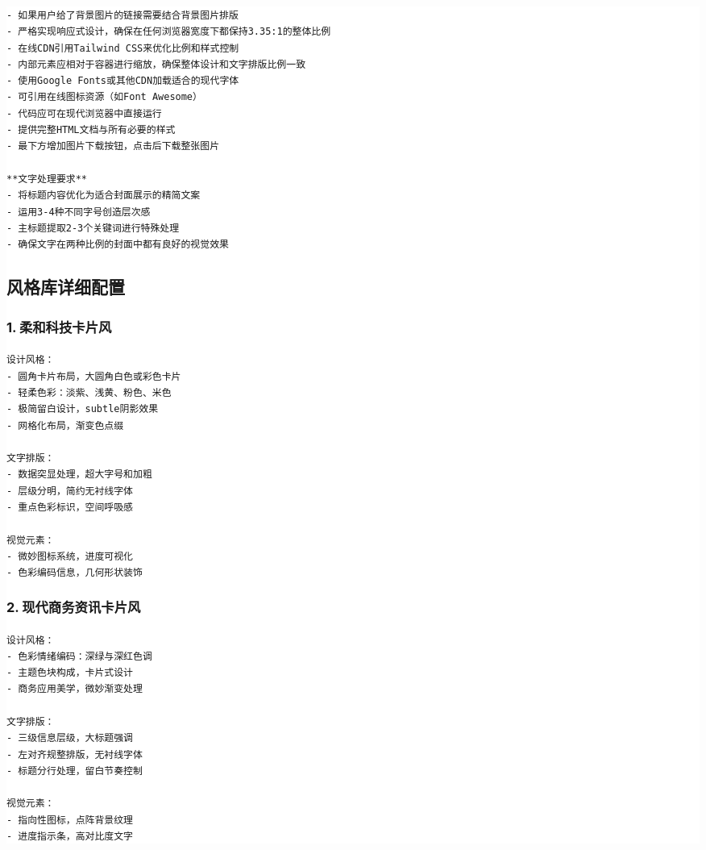 ```html
- 如果用户给了背景图片的链接需要结合背景图片排版
- 严格实现响应式设计，确保在任何浏览器宽度下都保持3.35:1的整体比例
- 在线CDN引用Tailwind CSS来优化比例和样式控制
- 内部元素应相对于容器进行缩放，确保整体设计和文字排版比例一致
- 使用Google Fonts或其他CDN加载适合的现代字体
- 可引用在线图标资源（如Font Awesome）
- 代码应可在现代浏览器中直接运行
- 提供完整HTML文档与所有必要的样式
- 最下方增加图片下载按钮，点击后下载整张图片

**文字处理要求**
- 将标题内容优化为适合封面展示的精简文案
- 运用3-4种不同字号创造层次感
- 主标题提取2-3个关键词进行特殊处理
- 确保文字在两种比例的封面中都有良好的视觉效果
```

## 风格库详细配置

### 1. 柔和科技卡片风
```css
设计风格：
- 圆角卡片布局，大圆角白色或彩色卡片
- 轻柔色彩：淡紫、浅黄、粉色、米色
- 极简留白设计，subtle阴影效果
- 网格化布局，渐变色点缀

文字排版：
- 数据突显处理，超大字号和加粗
- 层级分明，简约无衬线字体
- 重点色彩标识，空间呼吸感

视觉元素：
- 微妙图标系统，进度可视化
- 色彩编码信息，几何形状装饰
```

### 2. 现代商务资讯卡片风
```css
设计风格：
- 色彩情绪编码：深绿与深红色调
- 主题色块构成，卡片式设计
- 商务应用美学，微妙渐变处理

文字排版：
- 三级信息层级，大标题强调
- 左对齐规整排版，无衬线字体
- 标题分行处理，留白节奏控制

视觉元素：
- 指向性图标，点阵背景纹理
- 进度指示条，高对比度文字
```
